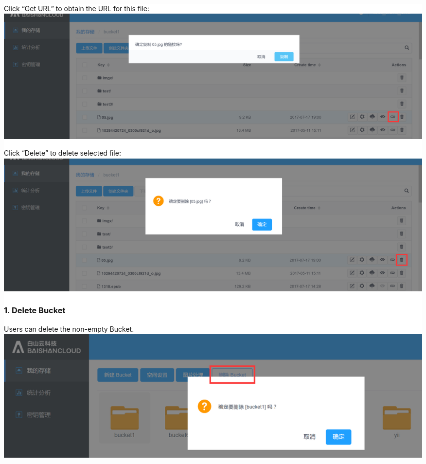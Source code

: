 
Click “Get URL” to obtain the URL for this file:
![](console/26.png)


Click “Delete” to delete selected file:
![](console/27.png)


### 1. Delete Bucket
Users can delete the non-empty Bucket.
![](console/28.png)
